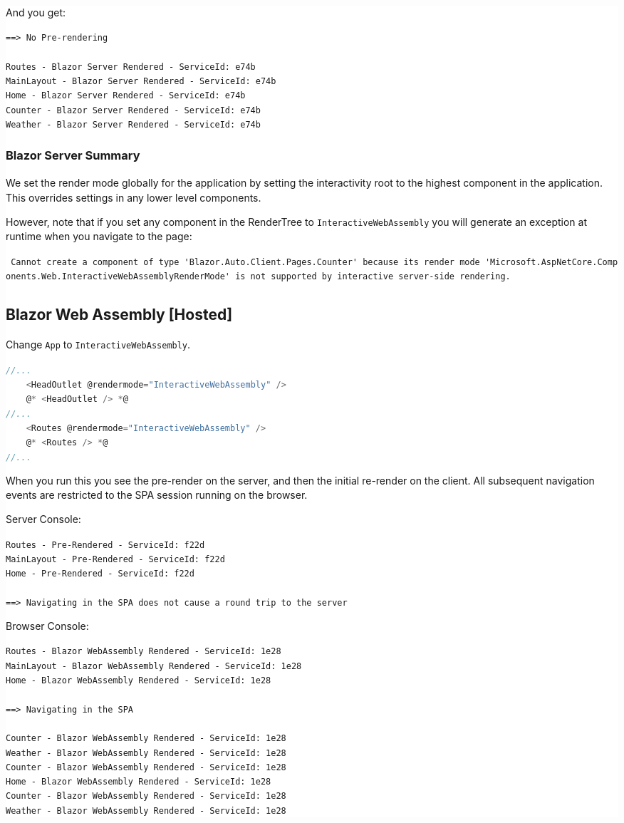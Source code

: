 And you get:

```text
==> No Pre-rendering

Routes - Blazor Server Rendered - ServiceId: e74b
MainLayout - Blazor Server Rendered - ServiceId: e74b
Home - Blazor Server Rendered - ServiceId: e74b
Counter - Blazor Server Rendered - ServiceId: e74b
Weather - Blazor Server Rendered - ServiceId: e74b
```

### Blazor Server Summary

We set the render mode globally for the application by setting the interactivity root to the highest component in the application.  This overrides settings in any lower level components.  

However, note that if you set any component in the RenderTree to  `InteractiveWebAssembly` you will generate an exception at runtime when you navigate to the page:

```text
 Cannot create a component of type 'Blazor.Auto.Client.Pages.Counter' because its render mode 'Microsoft.AspNetCore.Components.Web.InteractiveWebAssemblyRenderMode' is not supported by interactive server-side rendering.
 ```

## Blazor Web Assembly [Hosted]

Change `App` to `InteractiveWebAssembly`.

```csharp
//...
    <HeadOutlet @rendermode="InteractiveWebAssembly" />
    @* <HeadOutlet /> *@
//...
    <Routes @rendermode="InteractiveWebAssembly" />
    @* <Routes /> *@
//...
```

When you run this you see the pre-render on the server, and then the initial re-render on the client.  All subsequent navigation events are restricted to the SPA session running on the browser. 

Server Console:

```text
Routes - Pre-Rendered - ServiceId: f22d
MainLayout - Pre-Rendered - ServiceId: f22d
Home - Pre-Rendered - ServiceId: f22d

==> Navigating in the SPA does not cause a round trip to the server
```

Browser Console:

```text
Routes - Blazor WebAssembly Rendered - ServiceId: 1e28
MainLayout - Blazor WebAssembly Rendered - ServiceId: 1e28
Home - Blazor WebAssembly Rendered - ServiceId: 1e28

==> Navigating in the SPA

Counter - Blazor WebAssembly Rendered - ServiceId: 1e28
Weather - Blazor WebAssembly Rendered - ServiceId: 1e28
Counter - Blazor WebAssembly Rendered - ServiceId: 1e28
Home - Blazor WebAssembly Rendered - ServiceId: 1e28
Counter - Blazor WebAssembly Rendered - ServiceId: 1e28
Weather - Blazor WebAssembly Rendered - ServiceId: 1e28
```
